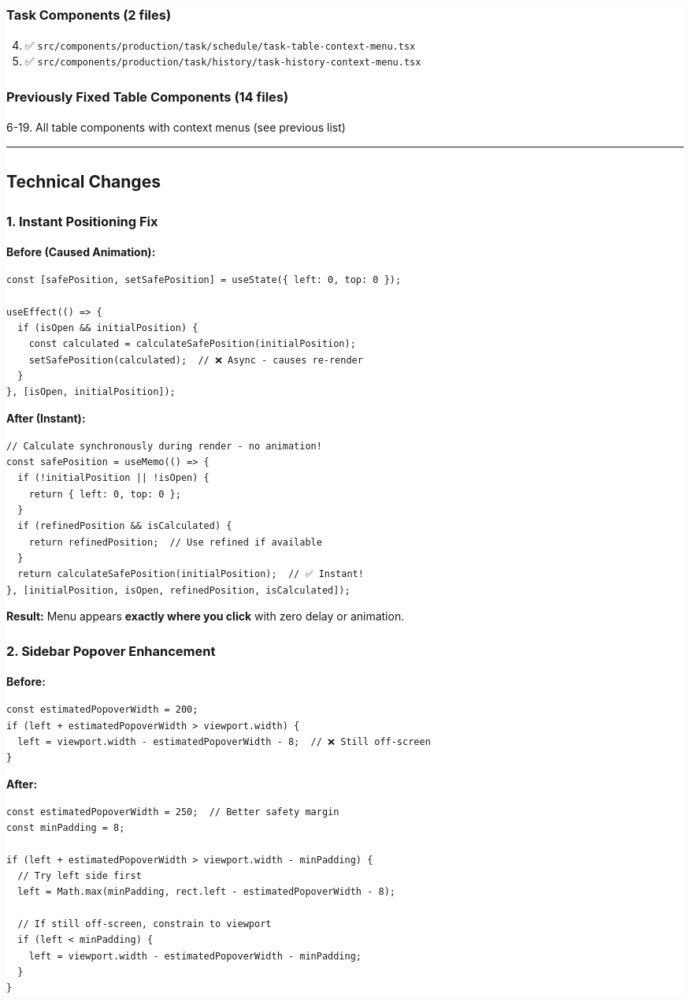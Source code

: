 ### Task Components (2 files)
4. ✅ `src/components/production/task/schedule/task-table-context-menu.tsx`
5. ✅ `src/components/production/task/history/task-history-context-menu.tsx`

### Previously Fixed Table Components (14 files)
6-19. All table components with context menus (see previous list)

---

## Technical Changes

### 1. Instant Positioning Fix

**Before (Caused Animation):**
```tsx
const [safePosition, setSafePosition] = useState({ left: 0, top: 0 });

useEffect(() => {
  if (isOpen && initialPosition) {
    const calculated = calculateSafePosition(initialPosition);
    setSafePosition(calculated);  // ❌ Async - causes re-render
  }
}, [isOpen, initialPosition]);
```

**After (Instant):**
```tsx
// Calculate synchronously during render - no animation!
const safePosition = useMemo(() => {
  if (!initialPosition || !isOpen) {
    return { left: 0, top: 0 };
  }
  if (refinedPosition && isCalculated) {
    return refinedPosition;  // Use refined if available
  }
  return calculateSafePosition(initialPosition);  // ✅ Instant!
}, [initialPosition, isOpen, refinedPosition, isCalculated]);
```

**Result:** Menu appears **exactly where you click** with zero delay or animation.

### 2. Sidebar Popover Enhancement

**Before:**
```tsx
const estimatedPopoverWidth = 200;
if (left + estimatedPopoverWidth > viewport.width) {
  left = viewport.width - estimatedPopoverWidth - 8;  // ❌ Still off-screen
}
```

**After:**
```tsx
const estimatedPopoverWidth = 250;  // Better safety margin
const minPadding = 8;

if (left + estimatedPopoverWidth > viewport.width - minPadding) {
  // Try left side first
  left = Math.max(minPadding, rect.left - estimatedPopoverWidth - 8);

  // If still off-screen, constrain to viewport
  if (left < minPadding) {
    left = viewport.width - estimatedPopoverWidth - minPadding;
  }
}
```